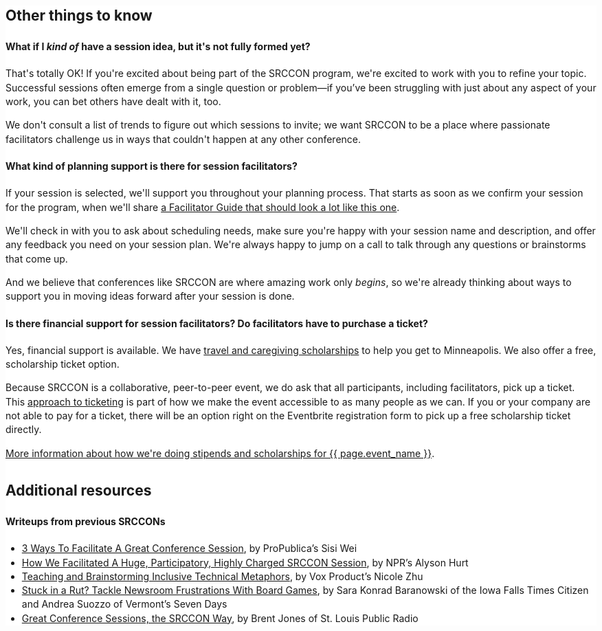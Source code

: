 
<span id="things-to-know"></span>

## Other things to know

#### What if I _kind of_ have a session idea, but it's not fully formed yet?

That's totally OK! If you're excited about being part of the SRCCON program, we're excited to work with you to refine your topic. Successful sessions often emerge from a single question or problem—if you’ve been struggling with just about any aspect of your work, you can bet others have dealt with it, too.

We don't consult a list of trends to figure out which sessions to invite; we want SRCCON to be a place where passionate facilitators challenge us in ways that couldn't happen at any other conference. 

#### What kind of planning support is there for session facilitators?

If your session is selected, we'll support you throughout your planning process. That starts as soon as we confirm your session for the program, when we'll share [a Facilitator Guide that should look a lot like this one](https://2019.srccon.org/facilitators/). 

We'll check in with you to ask about scheduling needs, make sure you're happy with your session name and description, and offer any feedback you need on your session plan. We're always happy to jump on a call to talk through any questions or brainstorms that come up.

And we believe that conferences like SRCCON are where amazing work only _begins_, so we're already thinking about ways to support you in moving ideas forward after your session is done.

#### Is there financial support for session facilitators? Do facilitators have to purchase a ticket?

Yes, financial support is available. We have [travel and caregiving scholarships](/scholarships) to help you get to Minneapolis. We also offer a free, scholarship ticket option.

Because SRCCON is a collaborative, peer-to-peer event, we do ask that all participants, including facilitators, pick up a ticket. This [approach to ticketing](/attendees/#tickets) is part of how we make the event accessible to as many people as we can. If you or your company are not able to pay for a ticket, there will be an option right on the Eventbrite registration form to pick up a free scholarship ticket directly.

[More information about how we're doing stipends and scholarships for {{ page.event_name }}](/scholarships).

<span id="resources"></span>

## Additional resources

#### Writeups from previous SRCCONs

* [3 Ways To Facilitate A Great Conference Session](https://opennews.org/blog/srccon-facilitator-recs-one/), by ProPublica’s Sisi Wei
* [How We Facilitated A Huge, Participatory, Highly Charged SRCCON Session](https://opennews.org/blog/srccon-facilitator-recs-two/), by NPR’s Alyson Hurt
* [Teaching and Brainstorming Inclusive Technical Metaphors](https://source.opennews.org/articles/teaching-and-brainstorming-inclusive-technical-met/), by Vox Product’s Nicole Zhu
* [Stuck in a Rut? Tackle Newsroom Frustrations With Board Games](https://source.opennews.org/articles/newsroom-frustration-games/), by Sara Konrad Baranowski of the Iowa Falls Times Citizen and Andrea Suozzo of Vermont’s Seven Days
* [Great Conference Sessions, the SRCCON Way](https://source.opennews.org/articles/srccon-great-conference-sessions/), by Brent Jones of St. Louis Public Radio

